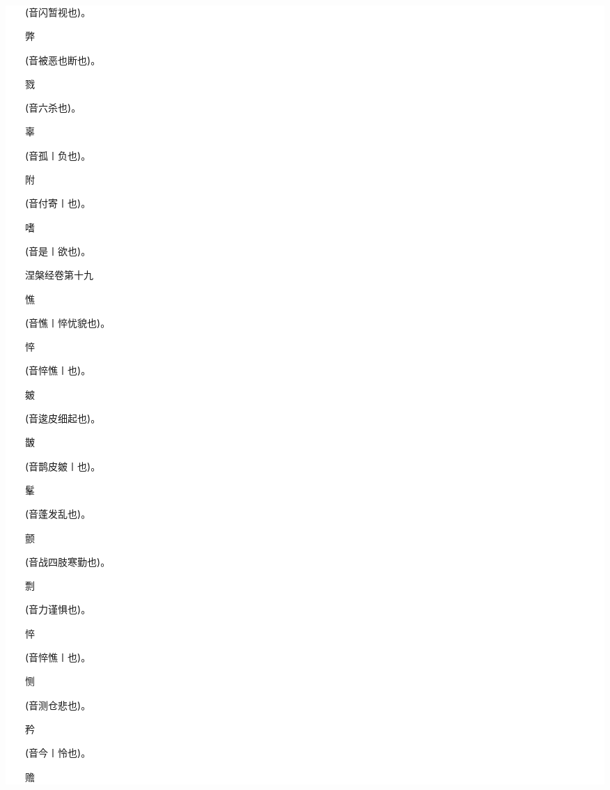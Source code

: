 　　(音闪暂视也)。

　　弊

　　(音被恶也断也)。

　　戮

　　(音六杀也)。

　　辜

　　(音孤〡负也)。

　　附

　　(音付寄〡也)。

　　嗜

　　(音是〡欲也)。

　　涅槃经卷第十九

　　憔

　　(音憔〡悴忧貌也)。

　　悴

　　(音悴憔〡也)。

　　皴

　　(音逡皮细起也)。

　　皵

　　(音鹊皮皴〡也)。

　　髼

　　(音蓬发乱也)。

　　颤

　　(音战四肢寒勤也)。

　　剽

　　(音力谨惧也)。

　　悴

　　(音悴憔〡也)。

　　恻

　　(音测仓悲也)。

　　矜

　　(音今〡怜也)。

　　赡

